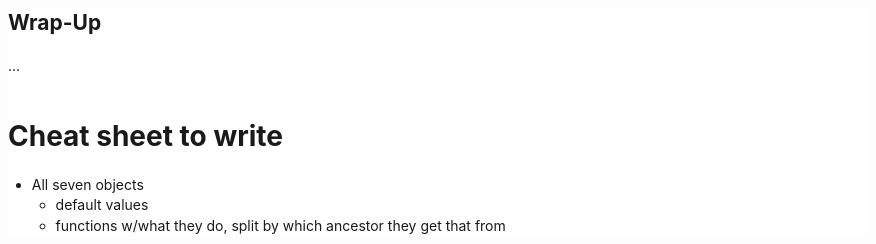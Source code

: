 
## Wrap-Up

...



# Cheat sheet to write

  * All seven objects
    * default values
    * functions w/what they do, split by which ancestor they get that from
